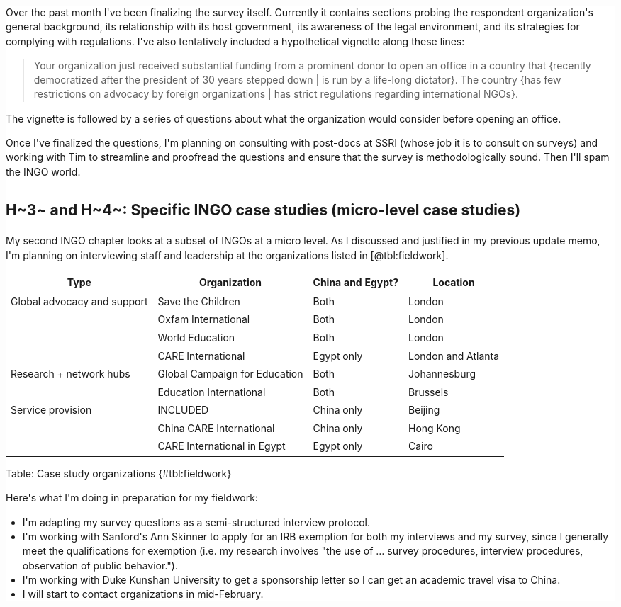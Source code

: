 Over the past month I've been finalizing the survey itself. Currently it contains sections probing the respondent organization's general background, its relationship with its host government, its awareness of the legal environment, and its strategies for complying with regulations. I've also tentatively included a hypothetical vignette along these lines:

> Your organization just received substantial funding from a prominent donor to open an office in a country that {recently democratized after the president of 30 years stepped down | is run by a life-long dictator}. The country {has few restrictions on advocacy by foreign organizations | has strict regulations regarding international NGOs}. 

The vignette is followed by a series of questions about what the organization would consider before opening an office. 

Once I've finalized the questions, I'm planning on consulting with post-docs at SSRI (whose job it is to consult on surveys) and working with Tim to streamline and proofread the questions and ensure that the survey is methodologically sound. Then I'll spam the INGO world.


## H~3~ and H~4~: Specific INGO case studies (micro-level case studies)

My second INGO chapter looks at a subset of INGOs at a micro level. As I discussed and justified in my previous update memo, I'm planning on interviewing staff and leadership at the organizations listed in [@tbl:fieldwork].

| Type                        | Organization                  | China and Egypt? | Location           |
|-----------------------------|-------------------------------|------------------|--------------------|
| Global advocacy and support | Save the Children             | Both             | London             |
|                             | Oxfam International           | Both             | London             |
|                             | World Education               | Both             | London             |
|                             | CARE International            | Egypt only       | London and Atlanta |
| Research + network hubs     | Global Campaign for Education | Both             | Johannesburg       |
|                             | Education International       | Both             | Brussels           |
| Service provision           | INCLUDED                      | China only       | Beijing            |
|                             | China CARE International      | China only       | Hong Kong          |
|                             | CARE International in Egypt   | Egypt only       | Cairo              |

Table: Case study organizations {#tbl:fieldwork}

Here's what I'm doing in preparation for my fieldwork:

- I'm adapting my survey questions as a semi-structured interview protocol.
- I'm working with Sanford's Ann Skinner to apply for an IRB exemption for both my interviews and my survey, since I generally meet the qualifications for exemption (i.e. my research involves "the use of … survey procedures, interview procedures, observation of public behavior.").
- I'm working with Duke Kunshan University to get a sponsorship letter so I can get an academic travel visa to China.
- I will start to contact organizations in mid-February.
